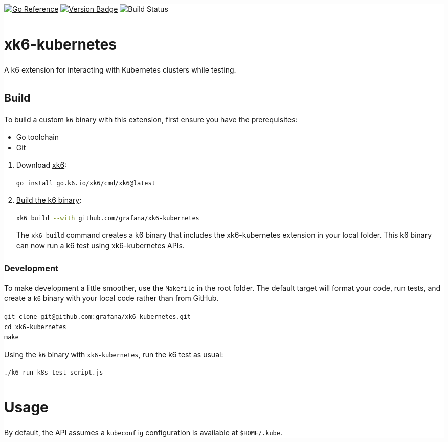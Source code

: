 [![Go Reference](https://pkg.go.dev/badge/github.com/grafana/xk6-kubernetes.svg)](https://pkg.go.dev/github.com/grafana/xk6-kubernetes)
[![Version Badge](https://img.shields.io/github/v/release/grafana/xk6-kubernetes?style=flat-square)](https://github.com/grafana/xk6-kubernetes/releases)
![Build Status](https://img.shields.io/github/actions/workflow/status/grafana/xk6-kubernetes/ci.yml?style=flat-square)

# xk6-kubernetes
A k6 extension for interacting with Kubernetes clusters while testing.

## Build

To build a custom `k6` binary with this extension, first ensure you have the prerequisites:

- [Go toolchain](https://go101.org/article/go-toolchain.html)
- Git

1. Download [xk6](https://github.com/grafana/xk6):
  
    ```bash
    go install go.k6.io/xk6/cmd/xk6@latest
    ```

2. [Build the k6 binary](https://github.com/grafana/xk6#command-usage):
  
    ```bash
    xk6 build --with github.com/grafana/xk6-kubernetes
    ```

    The `xk6 build` command creates a k6 binary that includes the xk6-kubernetes extension in your local folder. This k6 binary can now run a k6 test using [xk6-kubernetes APIs](#apis).


### Development
To make development a little smoother, use the `Makefile` in the root folder. The default target will format your code, run tests, and create a `k6` binary with your local code rather than from GitHub.

```shell
git clone git@github.com:grafana/xk6-kubernetes.git
cd xk6-kubernetes
make
```

Using the `k6` binary with `xk6-kubernetes`, run the k6 test as usual:

```bash
./k6 run k8s-test-script.js

```
# Usage

By default, the API assumes a `kubeconfig` configuration is available at `$HOME/.kube`.
